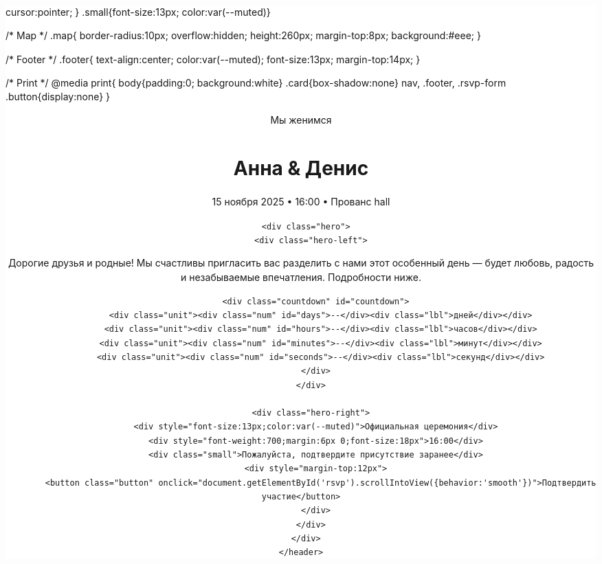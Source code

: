   cursor:pointer;
}
.small{font-size:13px; color:var(--muted)}

/* Map */
.map{
  border-radius:10px;
  overflow:hidden;
  height:260px;
  margin-top:8px;
  background:#eee;
}

/* Footer */
.footer{
  text-align:center;
  color:var(--muted);
  font-size:13px;
  margin-top:14px;
}

/* Print */
@media print{
  body{padding:0; background:white}
  .card{box-shadow:none}
  nav, .footer, .rsvp-form .button{display:none}
}
</style>
</head>
<body>
  <div class="container">
    <header class="card header">
      <div class="badge">Мы женимся</div>
      <h1 class="title">Анна &amp; Денис</h1>
      <div class="subtitle">15 ноября 2025 • 16:00 • Прованс hall</div>

      <div class="hero">
        <div class="hero-left">
<p class="info">Дорогие друзья и родные! Мы счастливы пригласить вас разделить с нами этот особенный день — будет любовь, радость и незабываемые впечатления. Подробности ниже.</p>

          <div class="countdown" id="countdown">
            <div class="unit"><div class="num" id="days">--</div><div class="lbl">дней</div></div>
            <div class="unit"><div class="num" id="hours">--</div><div class="lbl">часов</div></div>
            <div class="unit"><div class="num" id="minutes">--</div><div class="lbl">минут</div></div>
            <div class="unit"><div class="num" id="seconds">--</div><div class="lbl">секунд</div></div>
          </div>
        </div>

        <div class="hero-right">
          <div style="font-size:13px;color:var(--muted)">Официальная церемония</div>
          <div style="font-weight:700;margin:6px 0;font-size:18px">16:00</div>
          <div class="small">Пожалуйста, подтвердите присутствие заранее</div>
          <div style="margin-top:12px">
            <button class="button" onclick="document.getElementById('rsvp').scrollIntoView({behavior:'smooth'})">Подтвердить участие</button>
          </div>
        </div>
      </div>
    </header>
